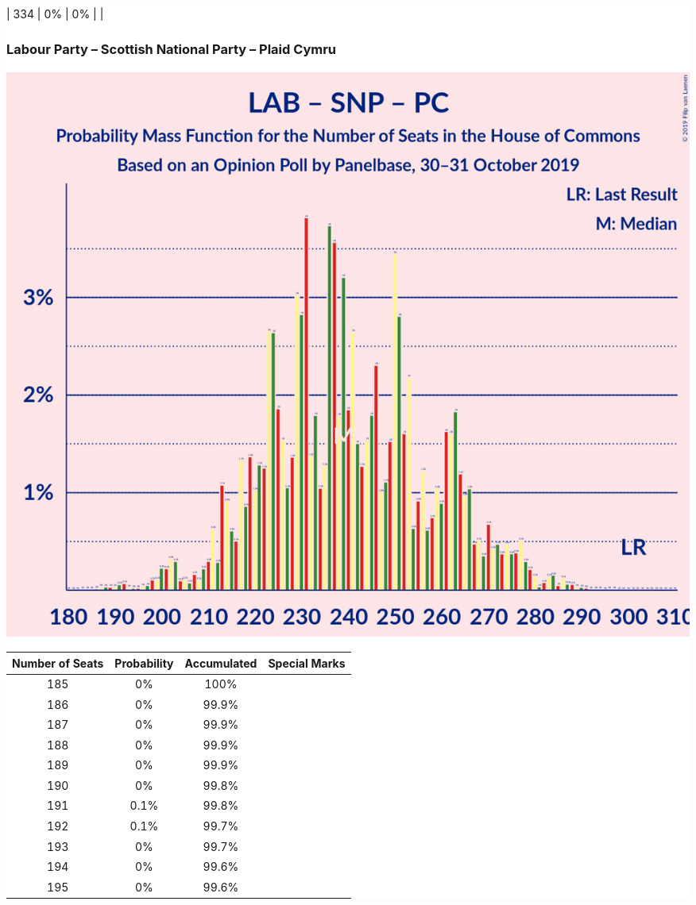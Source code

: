 | 334 | 0% | 0% |  |

### Labour Party – Scottish National Party – Plaid Cymru

![Graph with seats probability mass function not yet produced](2019-10-31-Panelbase-coalitions-seats-pmf-lab–snp–pc.png "Seats Probability Mass Function")

| Number of Seats | Probability | Accumulated | Special Marks |
|:---------------:|:-----------:|:-----------:|:-------------:|
| 185 | 0% | 100% |  |
| 186 | 0% | 99.9% |  |
| 187 | 0% | 99.9% |  |
| 188 | 0% | 99.9% |  |
| 189 | 0% | 99.9% |  |
| 190 | 0% | 99.8% |  |
| 191 | 0.1% | 99.8% |  |
| 192 | 0.1% | 99.7% |  |
| 193 | 0% | 99.7% |  |
| 194 | 0% | 99.6% |  |
| 195 | 0% | 99.6% |  |